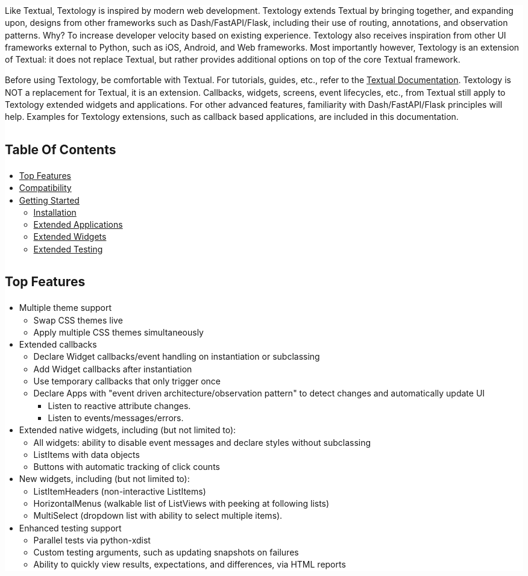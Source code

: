 Like Textual, Textology is inspired by modern web development. Textology extends Textual by bringing together, and
expanding upon, designs from other frameworks such as Dash/FastAPI/Flask, including their use of routing, annotations,
and observation patterns. Why? To increase developer velocity based on existing experience. Textology also receives
inspiration from other UI frameworks external to Python, such as iOS, Android, and Web frameworks. Most importantly
however, Textology is an extension of Textual: it does not replace Textual, but rather provides additional options
on top of the core Textual framework.

Before using Textology, be comfortable with Textual. For tutorials, guides, etc., refer to the
[Textual Documentation](https://textual.textualize.io/guide/). Textology is NOT a replacement for Textual, it is an
extension. Callbacks, widgets, screens, event lifecycles, etc., from Textual still apply to Textology extended
widgets and applications. For other advanced features, familiarity with Dash/FastAPI/Flask principles will help.
Examples for Textology extensions, such as callback based applications, are included in this documentation.


## Table Of Contents

  * [Top Features](#top-features)
  * [Compatibility](#compatibility)
  * [Getting Started](#getting-started)
    * [Installation](#installation)
    * [Extended Applications](#extended-applications)
    * [Extended Widgets](#extended-widgets)
    * [Extended Testing](#extended-testing)


## Top Features

- Multiple theme support
  - Swap CSS themes live
  - Apply multiple CSS themes simultaneously
- Extended callbacks
  - Declare Widget callbacks/event handling on instantiation or subclassing
  - Add Widget callbacks after instantiation
  - Use temporary callbacks that only trigger once
  - Declare Apps with "event driven architecture/observation pattern" to detect changes and automatically update UI
    - Listen to reactive attribute changes.
    - Listen to events/messages/errors.
- Extended native widgets, including (but not limited to):
  - All widgets: ability to disable event messages and declare styles without subclassing
  - ListItems with data objects
  - Buttons with automatic tracking of click counts
- New widgets, including (but not limited to):
  - ListItemHeaders (non-interactive ListItems)
  - HorizontalMenus (walkable list of ListViews with peeking at following lists)
  - MultiSelect (dropdown list with ability to select multiple items).
- Enhanced testing support
  - Parallel tests via python-xdist
  - Custom testing arguments, such as updating snapshots on failures
  - Ability to quickly view results, expectations, and differences, via HTML reports
